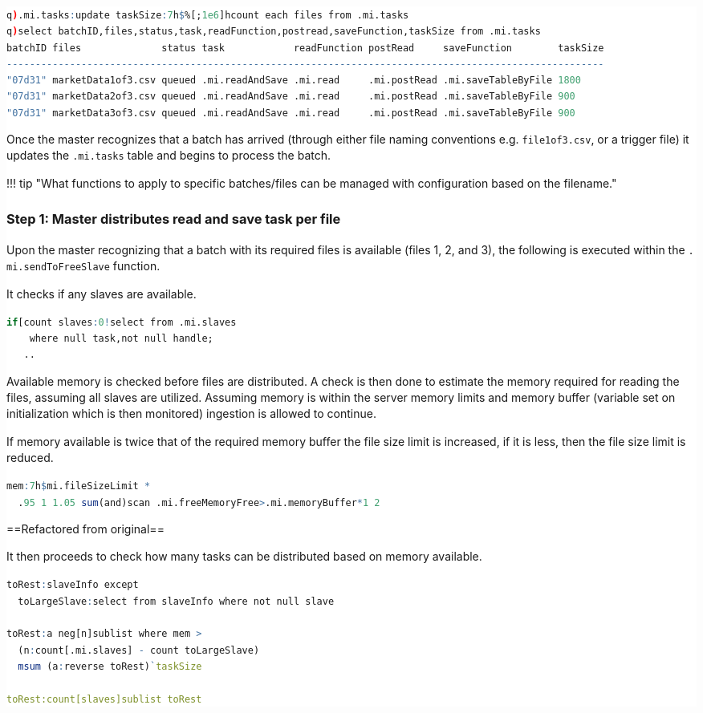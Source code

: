 ```q
q).mi.tasks:update taskSize:7h$%[;1e6]hcount each files from .mi.tasks
q)select batchID,files,status,task,readFunction,postread,saveFunction,taskSize from .mi.tasks
batchID files              status task            readFunction postRead     saveFunction        taskSize  
--------------------------------------------------------------------------------------------------------
"07d31" marketData1of3.csv queued .mi.readAndSave .mi.read     .mi.postRead .mi.saveTableByFile 1800
"07d31" marketData2of3.csv queued .mi.readAndSave .mi.read     .mi.postRead .mi.saveTableByFile 900
"07d31" marketData3of3.csv queued .mi.readAndSave .mi.read     .mi.postRead .mi.saveTableByFile 900
```

Once the master recognizes that a batch has arrived (through either file naming conventions e.g. `file1of3.csv`, or a trigger file) it updates the `.mi.tasks` table and begins to process the batch.

!!! tip "What functions to apply to specific batches/files can be managed with configuration based on the filename."


### Step 1: Master distributes read and save task per file

Upon the master recognizing that a batch with its required files is available (files 1, 2, and 3), the following is executed within the `.mi.sendToFreeSlave` function.

It checks if any slaves are available.

```q
if[count slaves:0!select from .mi.slaves 
    where null task,not null handle;
   ..
```

Available memory is checked before files are distributed. A check is then done to estimate the memory required for reading the files, assuming all slaves are utilized. Assuming memory is within the server memory limits and memory buffer (variable set on initialization which is then monitored) ingestion is allowed to continue.

If memory available is twice that of the required memory buffer the file size limit is increased, if it is less, then the file size limit is reduced.

```q
mem:7h$mi.fileSizeLimit *
  .95 1 1.05 sum(and)scan .mi.freeMemoryFree>.mi.memoryBuffer*1 2
```

==Refactored from original==

It then proceeds to check how many tasks can be distributed based on memory available.

```q
toRest:slaveInfo except 
  toLargeSlave:select from slaveInfo where not null slave

toRest:a neg[n]sublist where mem >
  (n:count[.mi.slaves] - count toLargeSlave)
  msum (a:reverse toRest)`taskSize

toRest:count[slaves]sublist toRest
```
